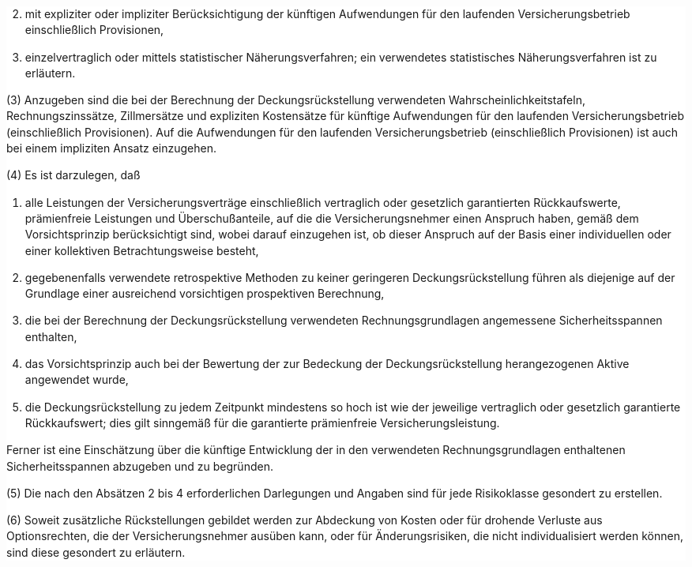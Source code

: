 
2.  mit expliziter oder impliziter Berücksichtigung der künftigen
    Aufwendungen für den laufenden Versicherungsbetrieb einschließlich
    Provisionen,


3.  einzelvertraglich oder mittels statistischer Näherungsverfahren; ein
    verwendetes statistisches Näherungsverfahren ist zu erläutern.




(3) Anzugeben sind die bei der Berechnung der Deckungsrückstellung
verwendeten Wahrscheinlichkeitstafeln, Rechnungszinssätze,
Zillmersätze und expliziten Kostensätze für künftige Aufwendungen für
den laufenden Versicherungsbetrieb (einschließlich Provisionen). Auf
die Aufwendungen für den laufenden Versicherungsbetrieb
(einschließlich Provisionen) ist auch bei einem impliziten Ansatz
einzugehen.

(4) Es ist darzulegen, daß

1.  alle Leistungen der Versicherungsverträge einschließlich vertraglich
    oder gesetzlich garantierten Rückkaufswerte, prämienfreie Leistungen
    und Überschußanteile, auf die die Versicherungsnehmer einen Anspruch
    haben, gemäß dem Vorsichtsprinzip berücksichtigt sind, wobei darauf
    einzugehen ist, ob dieser Anspruch auf der Basis einer individuellen
    oder einer kollektiven Betrachtungsweise besteht,


2.  gegebenenfalls verwendete retrospektive Methoden zu keiner geringeren
    Deckungsrückstellung führen als diejenige auf der Grundlage einer
    ausreichend vorsichtigen prospektiven Berechnung,


3.  die bei der Berechnung der Deckungsrückstellung verwendeten
    Rechnungsgrundlagen angemessene Sicherheitsspannen enthalten,


4.  das Vorsichtsprinzip auch bei der Bewertung der zur Bedeckung der
    Deckungsrückstellung herangezogenen Aktive angewendet wurde,


5.  die Deckungsrückstellung zu jedem Zeitpunkt mindestens so hoch ist wie
    der jeweilige vertraglich oder gesetzlich garantierte Rückkaufswert;
    dies gilt sinngemäß für die garantierte prämienfreie
    Versicherungsleistung.



Ferner ist eine Einschätzung über die künftige Entwicklung der in den
verwendeten Rechnungsgrundlagen enthaltenen Sicherheitsspannen
abzugeben und zu begründen.

(5) Die nach den Absätzen 2 bis 4 erforderlichen Darlegungen und
Angaben sind für jede Risikoklasse gesondert zu erstellen.

(6) Soweit zusätzliche Rückstellungen gebildet werden zur Abdeckung
von Kosten oder für drohende Verluste aus Optionsrechten, die der
Versicherungsnehmer ausüben kann, oder für Änderungsrisiken, die nicht
individualisiert werden können, sind diese gesondert zu erläutern.
